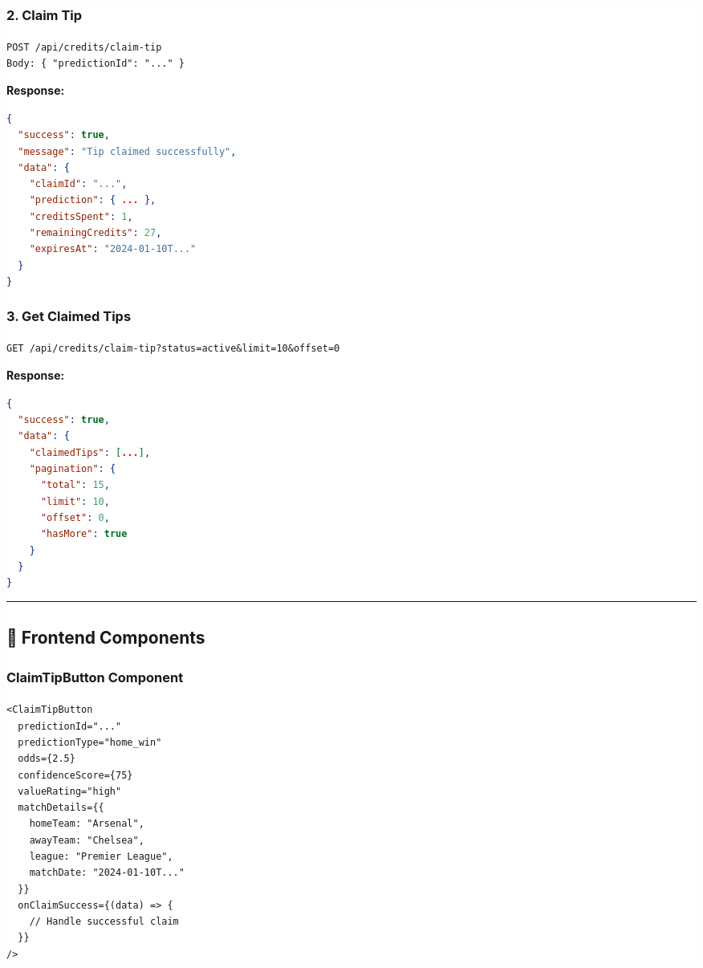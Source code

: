 ### **2. Claim Tip**
```
POST /api/credits/claim-tip
Body: { "predictionId": "..." }
```

**Response:**
```json
{
  "success": true,
  "message": "Tip claimed successfully",
  "data": {
    "claimId": "...",
    "prediction": { ... },
    "creditsSpent": 1,
    "remainingCredits": 27,
    "expiresAt": "2024-01-10T..."
  }
}
```

### **3. Get Claimed Tips**
```
GET /api/credits/claim-tip?status=active&limit=10&offset=0
```

**Response:**
```json
{
  "success": true,
  "data": {
    "claimedTips": [...],
    "pagination": {
      "total": 15,
      "limit": 10,
      "offset": 0,
      "hasMore": true
    }
  }
}
```

---

## 🎨 **Frontend Components**

### **ClaimTipButton Component**
```tsx
<ClaimTipButton
  predictionId="..."
  predictionType="home_win"
  odds={2.5}
  confidenceScore={75}
  valueRating="high"
  matchDetails={{
    homeTeam: "Arsenal",
    awayTeam: "Chelsea",
    league: "Premier League",
    matchDate: "2024-01-10T..."
  }}
  onClaimSuccess={(data) => {
    // Handle successful claim
  }}
/>
```